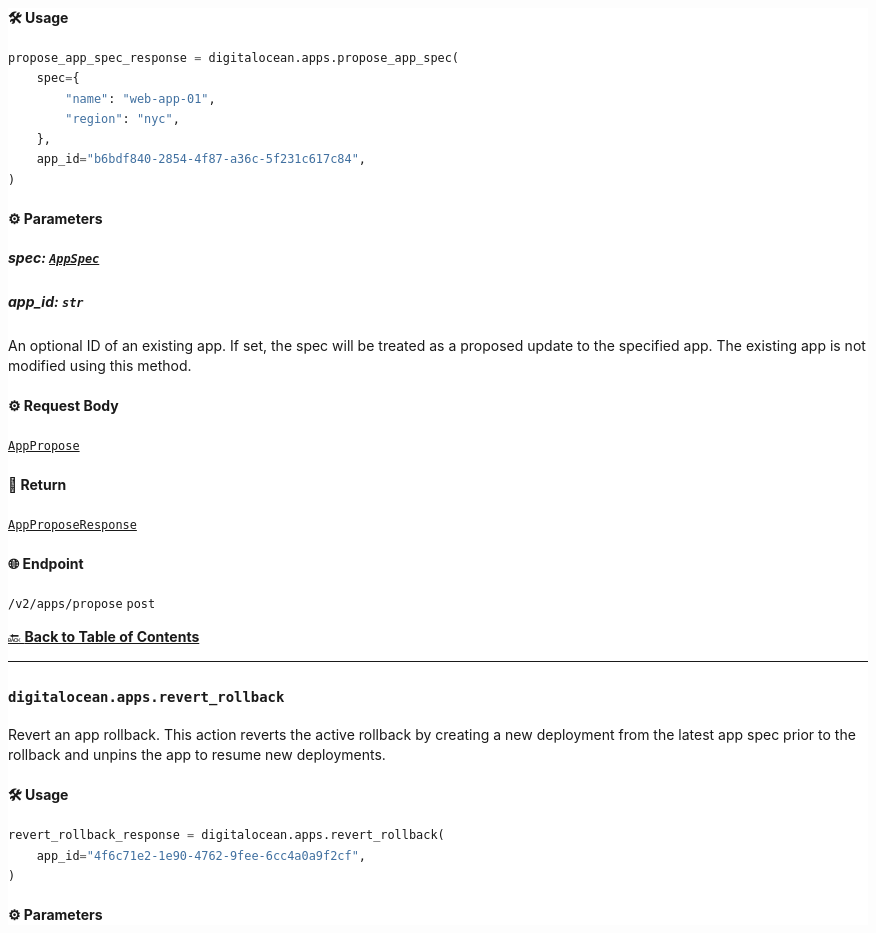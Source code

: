 #### 🛠️ Usage<a id="🛠️-usage"></a>

```python
propose_app_spec_response = digitalocean.apps.propose_app_spec(
    spec={
        "name": "web-app-01",
        "region": "nyc",
    },
    app_id="b6bdf840-2854-4f87-a36c-5f231c617c84",
)
```

#### ⚙️ Parameters<a id="⚙️-parameters"></a>

##### spec: [`AppSpec`](./digital_ocean_python_sdk/type/app_spec.py)<a id="spec-appspecdigital_ocean_python_sdktypeapp_specpy"></a>


##### app_id: `str`<a id="app_id-str"></a>

An optional ID of an existing app. If set, the spec will be treated as a proposed update to the specified app. The existing app is not modified using this method.

#### ⚙️ Request Body<a id="⚙️-request-body"></a>

[`AppPropose`](./digital_ocean_python_sdk/type/app_propose.py)
#### 🔄 Return<a id="🔄-return"></a>

[`AppProposeResponse`](./digital_ocean_python_sdk/pydantic/app_propose_response.py)

#### 🌐 Endpoint<a id="🌐-endpoint"></a>

`/v2/apps/propose` `post`

[🔙 **Back to Table of Contents**](#table-of-contents)

---

### `digitalocean.apps.revert_rollback`<a id="digitaloceanappsrevert_rollback"></a>

Revert an app rollback. This action reverts the active rollback by creating a new deployment from the
latest app spec prior to the rollback and unpins the app to resume new deployments.


#### 🛠️ Usage<a id="🛠️-usage"></a>

```python
revert_rollback_response = digitalocean.apps.revert_rollback(
    app_id="4f6c71e2-1e90-4762-9fee-6cc4a0a9f2cf",
)
```

#### ⚙️ Parameters<a id="⚙️-parameters"></a>
